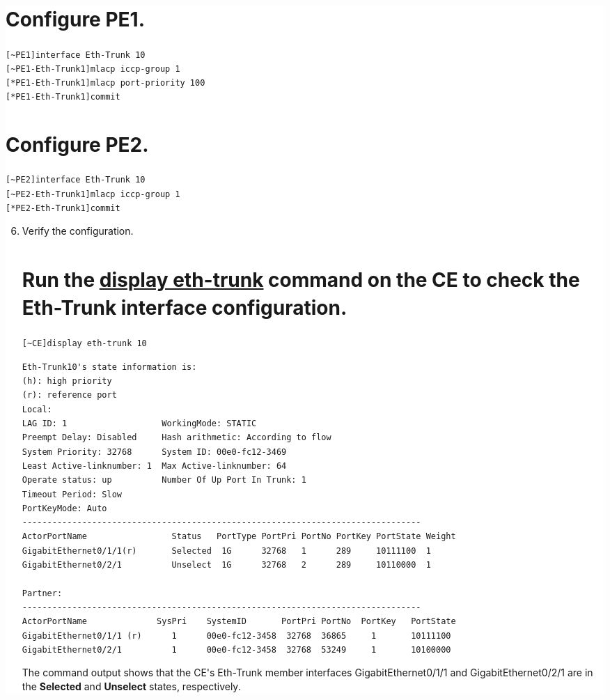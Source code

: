    # Configure PE1.
   ```
   [~PE1]interface Eth-Trunk 10
   [~PE1-Eth-Trunk1]mlacp iccp-group 1
   [*PE1-Eth-Trunk1]mlacp port-priority 100
   [*PE1-Eth-Trunk1]commit
   ```
   
   
   # Configure PE2.
   ```
   [~PE2]interface Eth-Trunk 10
   [~PE2-Eth-Trunk1]mlacp iccp-group 1
   [*PE2-Eth-Trunk1]commit
   ```
6. Verify the configuration. 
   
   
   
   # Run the [**display eth-trunk**](cmdqueryname=display+eth-trunk) command on the CE to check the Eth-Trunk interface configuration.
   
   ```
   [~CE]display eth-trunk 10
   ```
   ```
   Eth-Trunk10's state information is:
   (h): high priority
   (r): reference port
   Local:
   LAG ID: 1                   WorkingMode: STATIC
   Preempt Delay: Disabled     Hash arithmetic: According to flow
   System Priority: 32768      System ID: 00e0-fc12-3469
   Least Active-linknumber: 1  Max Active-linknumber: 64
   Operate status: up          Number Of Up Port In Trunk: 1
   Timeout Period: Slow
   PortKeyMode: Auto
   --------------------------------------------------------------------------------
   ActorPortName                 Status   PortType PortPri PortNo PortKey PortState Weight
   GigabitEthernet0/1/1(r)       Selected  1G      32768   1      289     10111100  1
   GigabitEthernet0/2/1          Unselect  1G      32768   2      289     10110000  1
   
   Partner:
   --------------------------------------------------------------------------------
   ActorPortName              SysPri    SystemID       PortPri PortNo  PortKey   PortState
   GigabitEthernet0/1/1 (r)      1      00e0-fc12-3458  32768  36865     1       10111100
   GigabitEthernet0/2/1          1      00e0-fc12-3458  32768  53249     1       10100000
   ```
   
   The command output shows that the CE's Eth-Trunk member interfaces GigabitEthernet0/1/1 and GigabitEthernet0/2/1 are in the **Selected** and **Unselect** states, respectively.
   